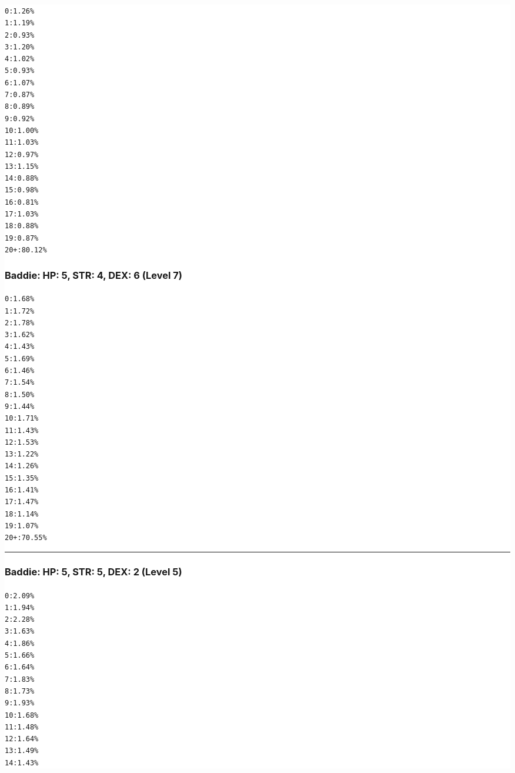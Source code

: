     0:1.26%
    1:1.19%
    2:0.93%
    3:1.20%
    4:1.02%
    5:0.93%
    6:1.07%
    7:0.87%
    8:0.89%
    9:0.92%
    10:1.00%
    11:1.03%
    12:0.97%
    13:1.15%
    14:0.88%
    15:0.98%
    16:0.81%
    17:1.03%
    18:0.88%
    19:0.87%
    20+:80.12%
### Baddie: HP: 5, STR: 4, DEX: 6 (Level 7)

    0:1.68%
    1:1.72%
    2:1.78%
    3:1.62%
    4:1.43%
    5:1.69%
    6:1.46%
    7:1.54%
    8:1.50%
    9:1.44%
    10:1.71%
    11:1.43%
    12:1.53%
    13:1.22%
    14:1.26%
    15:1.35%
    16:1.41%
    17:1.47%
    18:1.14%
    19:1.07%
    20+:70.55%

---

### Baddie: HP: 5, STR: 5, DEX: 2 (Level 5)

    0:2.09%
    1:1.94%
    2:2.28%
    3:1.63%
    4:1.86%
    5:1.66%
    6:1.64%
    7:1.83%
    8:1.73%
    9:1.93%
    10:1.68%
    11:1.48%
    12:1.64%
    13:1.49%
    14:1.43%